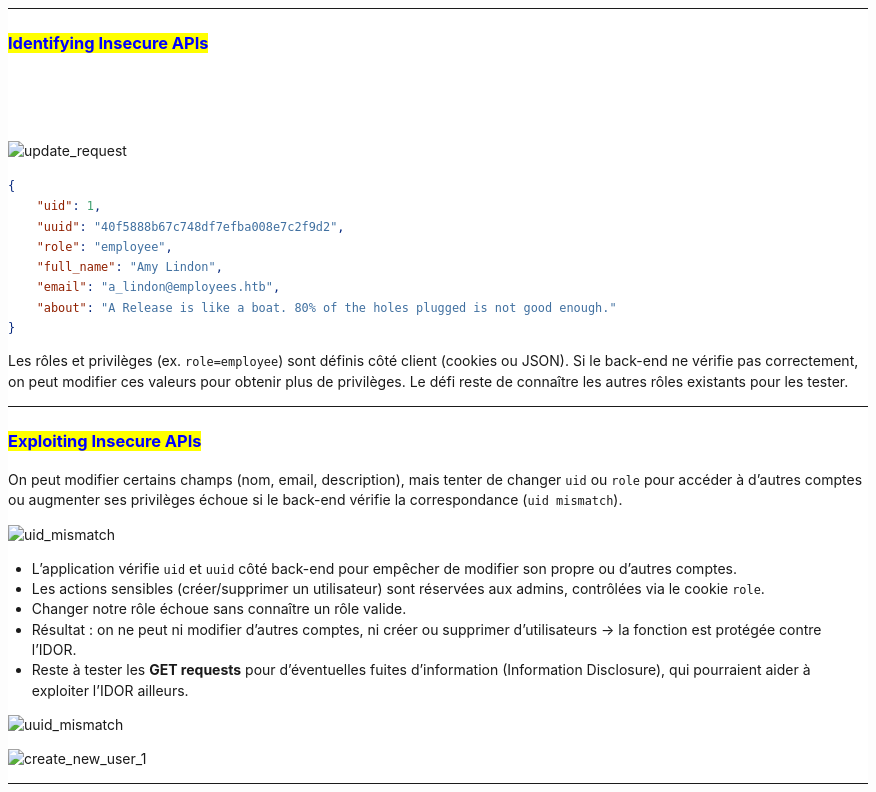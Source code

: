 ***

### <mark style="color:blue;">Identifying Insecure APIs</mark>

<figure><img src="https://academy.hackthebox.com/storage/modules/134/web_attacks_idor_employee_manager.jpg" alt=""><figcaption></figcaption></figure>

<figure><img src="https://academy.hackthebox.com/storage/modules/134/web_attacks_idor_edit_profile.jpg" alt=""><figcaption></figcaption></figure>

![update\_request](https://academy.hackthebox.com/storage/modules/134/web_attacks_idor_update_request.jpg)

```json
{
    "uid": 1,
    "uuid": "40f5888b67c748df7efba008e7c2f9d2",
    "role": "employee",
    "full_name": "Amy Lindon",
    "email": "a_lindon@employees.htb",
    "about": "A Release is like a boat. 80% of the holes plugged is not good enough."
}
```

Les rôles et privilèges (ex. `role=employee`) sont définis côté client (cookies ou JSON). Si le back-end ne vérifie pas correctement, on peut modifier ces valeurs pour obtenir plus de privilèges. Le défi reste de connaître les autres rôles existants pour les tester.

***

### <mark style="color:blue;">Exploiting Insecure APIs</mark>

On peut modifier certains champs (nom, email, description), mais tenter de changer `uid` ou `role` pour accéder à d’autres comptes ou augmenter ses privilèges échoue si le back-end vérifie la correspondance (`uid mismatch`).

![uid\_mismatch](https://academy.hackthebox.com/storage/modules/134/web_attacks_idor_uid_mismatch.jpg)

* L’application vérifie `uid` et `uuid` côté back-end pour empêcher de modifier son propre ou d’autres comptes.
* Les actions sensibles (créer/supprimer un utilisateur) sont réservées aux admins, contrôlées via le cookie `role`.
* Changer notre rôle échoue sans connaître un rôle valide.
* Résultat : on ne peut ni modifier d’autres comptes, ni créer ou supprimer d’utilisateurs → la fonction est protégée contre l’IDOR.
* Reste à tester les **GET requests** pour d’éventuelles fuites d’information (Information Disclosure), qui pourraient aider à exploiter l’IDOR ailleurs.

![uuid\_mismatch](https://academy.hackthebox.com/storage/modules/134/web_attacks_idor_uuid_mismatch.jpg)

![create\_new\_user\_1](https://academy.hackthebox.com/storage/modules/134/web_attacks_idor_create_new_user_1.jpg)

***
